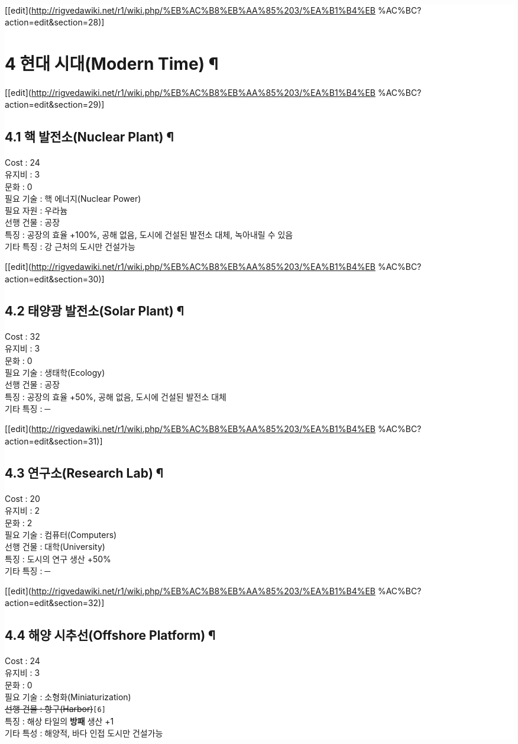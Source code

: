 [[edit](http://rigvedawiki.net/r1/wiki.php/%EB%AC%B8%EB%AA%85%203/%EA%B1%B4%EB
%AC%BC?action=edit&section=28)]

# 4 현대 시대(Modern Time) ¶

[[edit](http://rigvedawiki.net/r1/wiki.php/%EB%AC%B8%EB%AA%85%203/%EA%B1%B4%EB
%AC%BC?action=edit&section=29)]

## 4.1 핵 발전소(Nuclear Plant) ¶

Cost : 24  
유지비 : 3  
문화 : 0  
필요 기술 : 핵 에너지(Nuclear Power)  
필요 자원 : 우라늄  
선행 건물 : 공장  
특징 : 공장의 효율 +100%, 공해 없음, 도시에 건설된 발전소 대체, 녹아내릴 수 있음  
기타 특징 : 강 근처의 도시만 건설가능

[[edit](http://rigvedawiki.net/r1/wiki.php/%EB%AC%B8%EB%AA%85%203/%EA%B1%B4%EB
%AC%BC?action=edit&section=30)]

## 4.2 태양광 발전소(Solar Plant) ¶

Cost : 32  
유지비 : 3  
문화 : 0  
필요 기술 : 생태학(Ecology)  
선행 건물 : 공장  
특징 : 공장의 효율 +50%, 공해 없음, 도시에 건설된 발전소 대체  
기타 특징 : ─

[[edit](http://rigvedawiki.net/r1/wiki.php/%EB%AC%B8%EB%AA%85%203/%EA%B1%B4%EB
%AC%BC?action=edit&section=31)]

## 4.3 연구소(Research Lab) ¶

Cost : 20  
유지비 : 2  
문화 : 2  
필요 기술 : 컴퓨터(Computers)  
선행 건물 : 대학(University)  
특징 : 도시의 연구 생산 +50%  
기타 특징 : ─

[[edit](http://rigvedawiki.net/r1/wiki.php/%EB%AC%B8%EB%AA%85%203/%EA%B1%B4%EB
%AC%BC?action=edit&section=32)]

## 4.4 해양 시추선(Offshore Platform) ¶

Cost : 24  
유지비 : 3  
문화 : 0  
필요 기술 : 소형화(Miniaturization)  
<del>선행 건물 : 항구(Harbor)</del>`[6]`  
특징 : 해상 타일의 **방패** 생산 +1  
기타 특성 : 해양적, 바다 인접 도시만 건설가능
